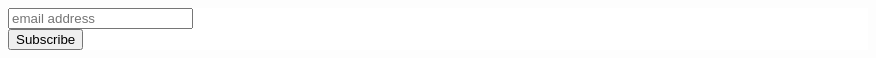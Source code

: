 
<link href="//cdn-images.mailchimp.com/embedcode/horizontal-slim-10_7.css" rel="stylesheet" type="text/css">
<style type="text/css">#mc_embed_signup{background:#fff; clear:left; font:14px Helvetica,Arial,sans-serif; width:100%;}</style>
<div id="mc_embed_signup">
<form action="https://free-invoice-generator.us9.list-manage.com/subscribe/post?u=f6efb8a2c1d1bc993557d7aa5&amp;id=69ec006813" method="post" id="mc-embedded-subscribe-form" name="mc-embedded-subscribe-form" class="validate" target="_blank" novalidate>
<div id="mc_embed_signup_scroll">
<input type="email" value="" name="EMAIL" class="email" id="mce-EMAIL" placeholder="email address" required>
<div style="position: absolute; left: -5000px;" aria-hidden="true"><input type="text" name="b_f6efb8a2c1d1bc993557d7aa5_69ec006813" tabindex="-1" value=""></div>
<div class="clear"><input type="submit" value="Subscribe" name="subscribe" id="mc-embedded-subscribe" class="button"></div>
</div>
</form>
</div>



[RFC2616]: https://tools.ietf.org/html/rfc2616
[source]: https://github.com/Bogdanp/web-app-from-scratch/tree/part-01
